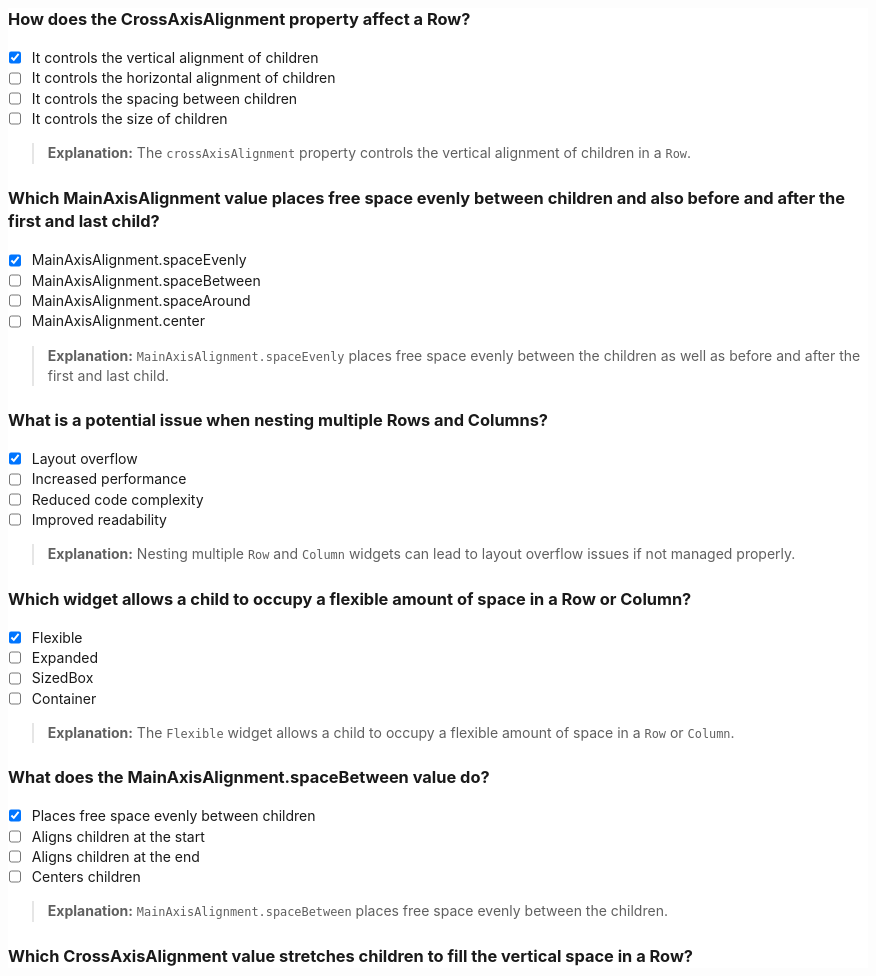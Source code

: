 ### How does the CrossAxisAlignment property affect a Row?

- [x] It controls the vertical alignment of children
- [ ] It controls the horizontal alignment of children
- [ ] It controls the spacing between children
- [ ] It controls the size of children

> **Explanation:** The `crossAxisAlignment` property controls the vertical alignment of children in a `Row`.

### Which MainAxisAlignment value places free space evenly between children and also before and after the first and last child?

- [x] MainAxisAlignment.spaceEvenly
- [ ] MainAxisAlignment.spaceBetween
- [ ] MainAxisAlignment.spaceAround
- [ ] MainAxisAlignment.center

> **Explanation:** `MainAxisAlignment.spaceEvenly` places free space evenly between the children as well as before and after the first and last child.

### What is a potential issue when nesting multiple Rows and Columns?

- [x] Layout overflow
- [ ] Increased performance
- [ ] Reduced code complexity
- [ ] Improved readability

> **Explanation:** Nesting multiple `Row` and `Column` widgets can lead to layout overflow issues if not managed properly.

### Which widget allows a child to occupy a flexible amount of space in a Row or Column?

- [x] Flexible
- [ ] Expanded
- [ ] SizedBox
- [ ] Container

> **Explanation:** The `Flexible` widget allows a child to occupy a flexible amount of space in a `Row` or `Column`.

### What does the MainAxisAlignment.spaceBetween value do?

- [x] Places free space evenly between children
- [ ] Aligns children at the start
- [ ] Aligns children at the end
- [ ] Centers children

> **Explanation:** `MainAxisAlignment.spaceBetween` places free space evenly between the children.

### Which CrossAxisAlignment value stretches children to fill the vertical space in a Row?
